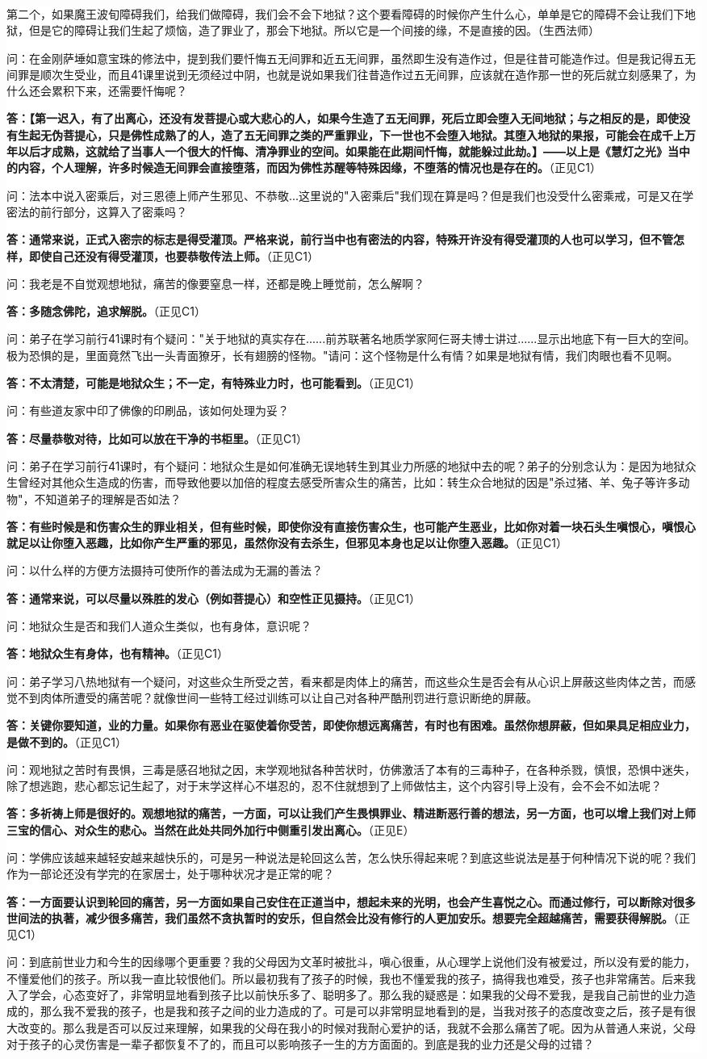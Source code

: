 第二个，如果魔王波旬障碍我们，给我们做障碍，我们会不会下地狱？这个要看障碍的时候你产生什么心，单单是它的障碍不会让我们下地狱，但是它的障碍让我们生起了烦恼，造了罪业了，那会下地狱。所以它是一个间接的缘，不是直接的因。（生西法师）

问：在金刚萨埵如意宝珠的修法中，提到我们要忏悔五无间罪和近五无间罪，虽然即生没有造作过，但是往昔可能造作过。但是我记得五无间罪是顺次生受业，而且41课里说到无须经过中阴，也就是说如果我们往昔造作过五无间罪，应该就在造作那一世的死后就立刻感果了，为什么还会累积下来，还需要忏悔呢？

**答：【第一迟入，有了出离心，还没有发菩提心或大悲心的人，如果今生造了五无间罪，死后立即会堕入无间地狱；与之相反的是，即使没有生起无伪菩提心，只是佛性成熟了的人，造了五无间罪之类的严重罪业，下一世也不会堕入地狱。其堕入地狱的果报，可能会在成千上万年以后才成熟，这就给了当事人一个很大的忏悔、清净罪业的空间。如果能在此期间忏悔，就能躲过此劫。】——以上是《慧灯之光》当中的内容，个人理解，许多时候造无间罪会直接堕落，而因为佛性苏醒等特殊因缘，不堕落的情况也是存在的。**（正见C1）

问：法本中说入密乘后，对三恩德上师产生邪见、不恭敬...这里说的"入密乘后"我们现在算是吗？但是我们也没受什么密乘戒，可是又在学密法的前行部分，这算入了密乘吗？

**答：通常来说，正式入密宗的标志是得受灌顶。严格来说，前行当中也有密法的内容，特殊开许没有得受灌顶的人也可以学习，但不管怎样，即使自己还没有得受灌顶，也要恭敬传法上师。**（正见C1）

问：我老是不自觉观想地狱，痛苦的像要窒息一样，还都是晚上睡觉前，怎么解啊？

**答：多随念佛陀，追求解脱。**（正见C1）

问：弟子在学习前行41课时有个疑问："关于地狱的真实存在......前苏联著名地质学家阿仨哥夫博士讲过......显示出地底下有一巨大的空间。极为恐惧的是，里面竟然飞出一头青面獠牙，长有翅膀的怪物。"请问：这个怪物是什么有情？如果是地狱有情，我们肉眼也看不见啊。

**答：不太清楚，可能是地狱众生；不一定，有特殊业力时，也可能看到。**（正见C1）

问：有些道友家中印了佛像的印刷品，该如何处理为妥？

**答：尽量恭敬对待，比如可以放在干净的书柜里。**（正见C1）

问：弟子在学习前行41课时，有个疑问：地狱众生是如何准确无误地转生到其业力所感的地狱中去的呢？弟子的分别念认为：是因为地狱众生曾经对其他众生造成的伤害，而导致他要以加倍的程度去感受所害众生的痛苦，比如：转生众合地狱的因是"杀过猪、羊、兔子等许多动物"，不知道弟子的理解是否如法？

**答：有些时候是和伤害众生的罪业相关，但有些时候，即使你没有直接伤害众生，也可能产生恶业，比如你对着一块石头生嗔恨心，嗔恨心就足以让你堕入恶趣，比如你产生严重的邪见，虽然你没有去杀生，但邪见本身也足以让你堕入恶趣。**（正见C1）

问：以什么样的方便方法摄持可使所作的善法成为无漏的善法？

**答：通常来说，可以尽量以殊胜的发心（例如菩提心）和空性正见摄持。**（正见C1）

问：地狱众生是否和我们人道众生类似，也有身体，意识呢？

**答：地狱众生有身体，也有精神。**（正见C1）

问：弟子学习八热地狱有一个疑问，对这些众生所受之苦，看来都是肉体上的痛苦，而这些众生是否会有从心识上屏蔽这些肉体之苦，而感觉不到肉体所遭受的痛苦呢？就像世间一些特工经过训练可以让自己对各种严酷刑罚进行意识断绝的屏蔽。

**答：关键你要知道，业的力量。如果你有恶业在驱使着你受苦，即使你想远离痛苦，有时也有困难。虽然你想屏蔽，但如果具足相应业力，是做不到的。**（正见C1）

问：观地狱之苦时有畏惧，三毒是感召地狱之因，末学观地狱各种苦状时，仿佛激活了本有的三毒种子，在各种杀戮，慎恨，恐惧中迷失，除了想逃跑，悲心都忘记生起了，对于末学这样心不堪忍的，忍不住就想到了上师做怙主，这个内容引导上没有，会不会不如法呢？

**答：多祈祷上师是很好的。观想地狱的痛苦，一方面，可以让我们产生畏惧罪业、精进断恶行善的想法，另一方面，也可以增上我们对上师三宝的信心、对众生的悲心。当然在此处共同外加行中侧重引发出离心。**（正见E）

问：学佛应该越来越轻安越来越快乐的，可是另一种说法是轮回这么苦，怎么快乐得起来呢？到底这些说法是基于何种情况下说的呢？我们作为一部论还没有学完的在家居士，处于哪种状况才是正常的呢？

**答：一方面要认识到轮回的痛苦，另一方面如果自己安住在正道当中，想起未来的光明，也会产生喜悦之心。而通过修行，可以断除对很多世间法的执著，减少很多痛苦，我们虽然不贪执暂时的安乐，但自然会比没有修行的人更加安乐。想要完全超越痛苦，需要获得解脱。**（正见C1）

问：到底前世业力和今生的因缘哪个更重要？我的父母因为文革时被批斗，嗔心很重，从心理学上说他们没有被爱过，所以没有爱的能力，不懂爱他们的孩子。所以我一直比较恨他们。所以最初我有了孩子的时候，我也不懂爱我的孩子，搞得我也难受，孩子也非常痛苦。后来我入了学会，心态变好了，非常明显地看到孩子比以前快乐多了、聪明多了。那么我的疑惑是：如果我的父母不爱我，是我自己前世的业力造成的，那么我不爱我的孩子，也是我和孩子之间的业力造成的了。可是可以非常明显地看到的是，当我对孩子的态度改变之后，孩子是有很大改变的。那么我是否可以反过来理解，如果我的父母在我小的时候对我耐心爱护的话，我就不会那么痛苦了呢。因为从普通人来说，父母对于孩子的心灵伤害是一辈子都恢复不了的，而且可以影响孩子一生的方方面面的。到底是我的业力还是父母的过错？
